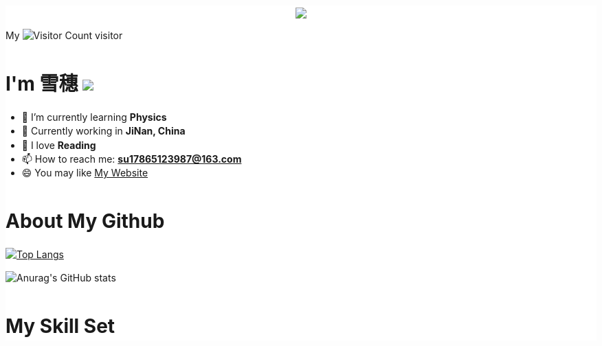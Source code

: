 <div align="center">
<img src="https://Einstein-schrodinge.github.io/static/images/greetings.gif" align="center" style="width: 100%" />
</div>  

My ![Visitor Count](https://profile-counter.glitch.me/Einstein-schrodinger/count.svg) visitor


# I'm 雪穗 <img src="https://media.giphy.com/media/12oufCB0MyZ1Go/giphy.gif" width="50">

- 🌱 I’m currently learning **Physics**
- 👯 Currently working in **JiNan, China**
- 🤔 I love **Reading**
- 📫 How to reach me: **su17865123987@163.com**
- 😄 You may like [My Website](https://home.sqwdream.cloud/)

# About My Github
[![Top Langs](https://github-readme-stats.vercel.app/api/top-langs/?username=Einstein-schrodinger)](https://github.com/Einstein-schrodinger/github-readme-stats)

![Anurag's GitHub stats](https://github-readme-stats.vercel.app/api?username=Einstein-schrodinger&show_icons=true&theme=tokyonight)

# My Skill Set  


